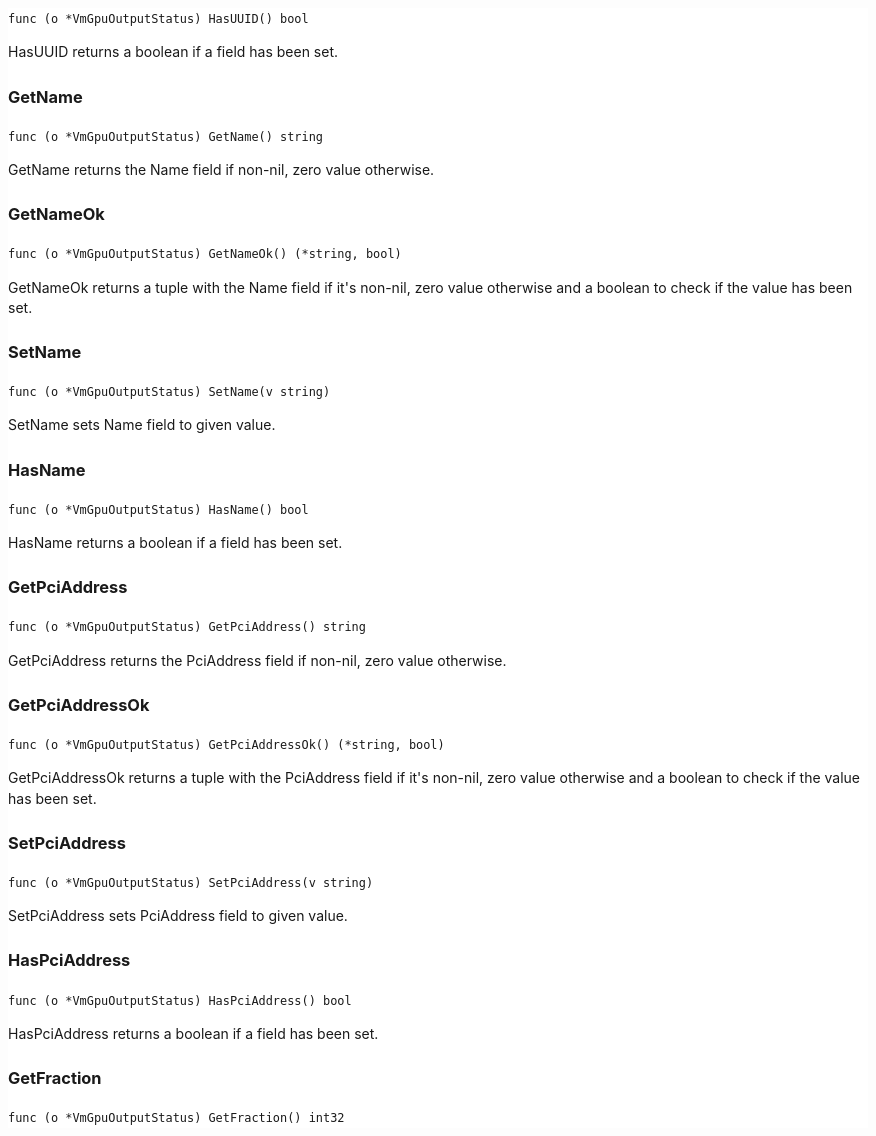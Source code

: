`func (o *VmGpuOutputStatus) HasUUID() bool`

HasUUID returns a boolean if a field has been set.

### GetName

`func (o *VmGpuOutputStatus) GetName() string`

GetName returns the Name field if non-nil, zero value otherwise.

### GetNameOk

`func (o *VmGpuOutputStatus) GetNameOk() (*string, bool)`

GetNameOk returns a tuple with the Name field if it's non-nil, zero value otherwise
and a boolean to check if the value has been set.

### SetName

`func (o *VmGpuOutputStatus) SetName(v string)`

SetName sets Name field to given value.

### HasName

`func (o *VmGpuOutputStatus) HasName() bool`

HasName returns a boolean if a field has been set.

### GetPciAddress

`func (o *VmGpuOutputStatus) GetPciAddress() string`

GetPciAddress returns the PciAddress field if non-nil, zero value otherwise.

### GetPciAddressOk

`func (o *VmGpuOutputStatus) GetPciAddressOk() (*string, bool)`

GetPciAddressOk returns a tuple with the PciAddress field if it's non-nil, zero value otherwise
and a boolean to check if the value has been set.

### SetPciAddress

`func (o *VmGpuOutputStatus) SetPciAddress(v string)`

SetPciAddress sets PciAddress field to given value.

### HasPciAddress

`func (o *VmGpuOutputStatus) HasPciAddress() bool`

HasPciAddress returns a boolean if a field has been set.

### GetFraction

`func (o *VmGpuOutputStatus) GetFraction() int32`
